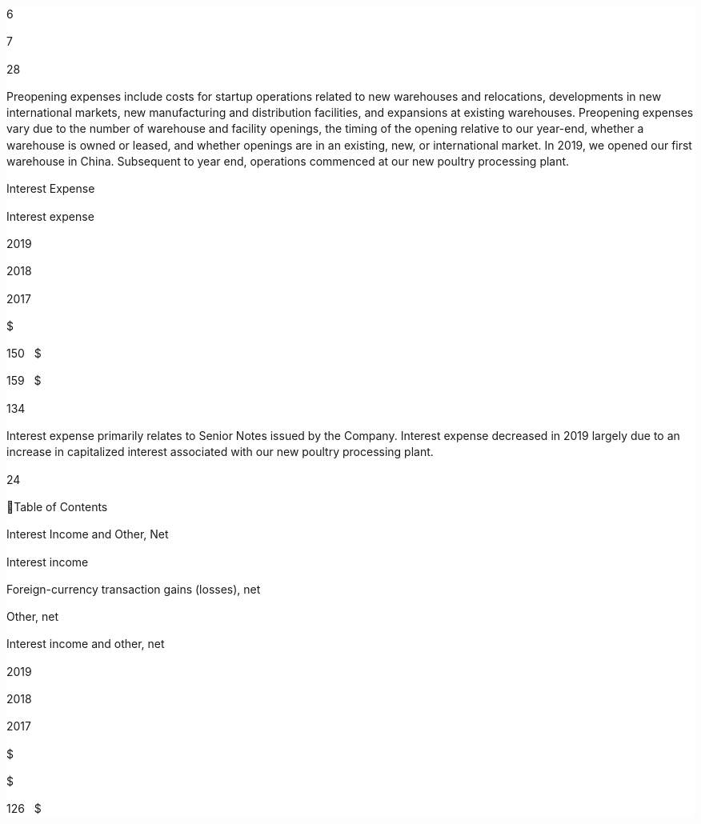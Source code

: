 6

7

28

Preopening expenses include costs for startup operations related to new warehouses and relocations, developments in new international markets,
new manufacturing and distribution facilities, and expansions at existing warehouses. Preopening expenses vary due to the number of warehouse
and facility openings, the timing of the opening relative to our year-end, whether a warehouse is owned or leased, and whether openings are in an
existing, new, or international market. In 2019, we opened our first warehouse in China. Subsequent to year end, operations commenced at our new
poultry processing plant.

Interest Expense

Interest expense

2019

2018

2017

$

150   $

159   $

134

Interest  expense  primarily  relates  to  Senior  Notes  issued  by  the  Company.  Interest  expense  decreased  in  2019  largely  due  to  an  increase  in
capitalized interest associated with our new poultry processing plant.

24

Table of Contents

Interest Income and Other, Net

Interest income

Foreign-currency transaction gains (losses), net

Other, net

Interest income and other, net

2019

2018

2017

$

$

126   $
